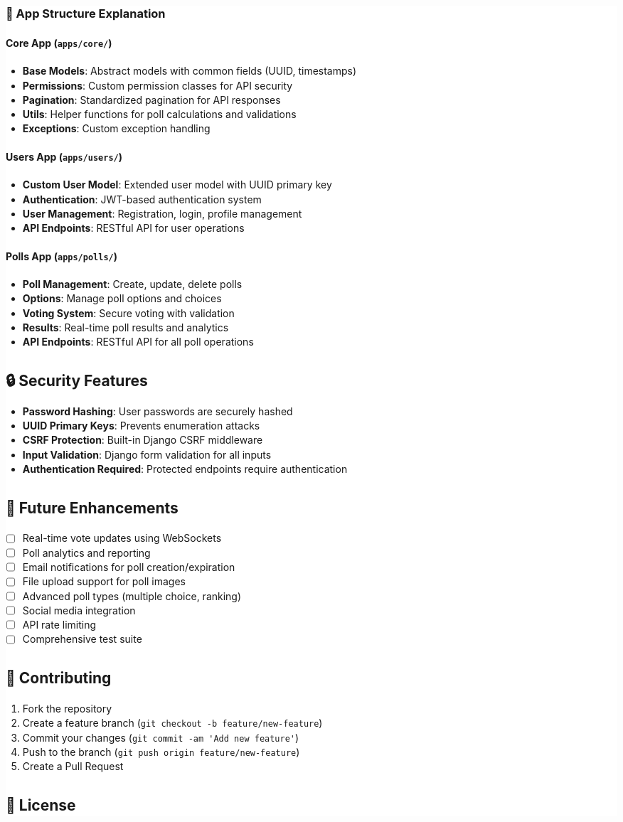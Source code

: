 ### 📁 App Structure Explanation

#### **Core App** (`apps/core/`)
- **Base Models**: Abstract models with common fields (UUID, timestamps)
- **Permissions**: Custom permission classes for API security
- **Pagination**: Standardized pagination for API responses
- **Utils**: Helper functions for poll calculations and validations
- **Exceptions**: Custom exception handling

#### **Users App** (`apps/users/`)
- **Custom User Model**: Extended user model with UUID primary key
- **Authentication**: JWT-based authentication system
- **User Management**: Registration, login, profile management
- **API Endpoints**: RESTful API for user operations

#### **Polls App** (`apps/polls/`)
- **Poll Management**: Create, update, delete polls
- **Options**: Manage poll options and choices
- **Voting System**: Secure voting with validation
- **Results**: Real-time poll results and analytics
- **API Endpoints**: RESTful API for all poll operations

## 🔒 Security Features

- **Password Hashing**: User passwords are securely hashed
- **UUID Primary Keys**: Prevents enumeration attacks
- **CSRF Protection**: Built-in Django CSRF middleware
- **Input Validation**: Django form validation for all inputs
- **Authentication Required**: Protected endpoints require authentication

## 🎯 Future Enhancements

- [ ] Real-time vote updates using WebSockets
- [ ] Poll analytics and reporting
- [ ] Email notifications for poll creation/expiration
- [ ] File upload support for poll images
- [ ] Advanced poll types (multiple choice, ranking)
- [ ] Social media integration
- [ ] API rate limiting
- [ ] Comprehensive test suite

## 🤝 Contributing

1. Fork the repository
2. Create a feature branch (`git checkout -b feature/new-feature`)
3. Commit your changes (`git commit -am 'Add new feature'`)
4. Push to the branch (`git push origin feature/new-feature`)
5. Create a Pull Request

## 📄 License
